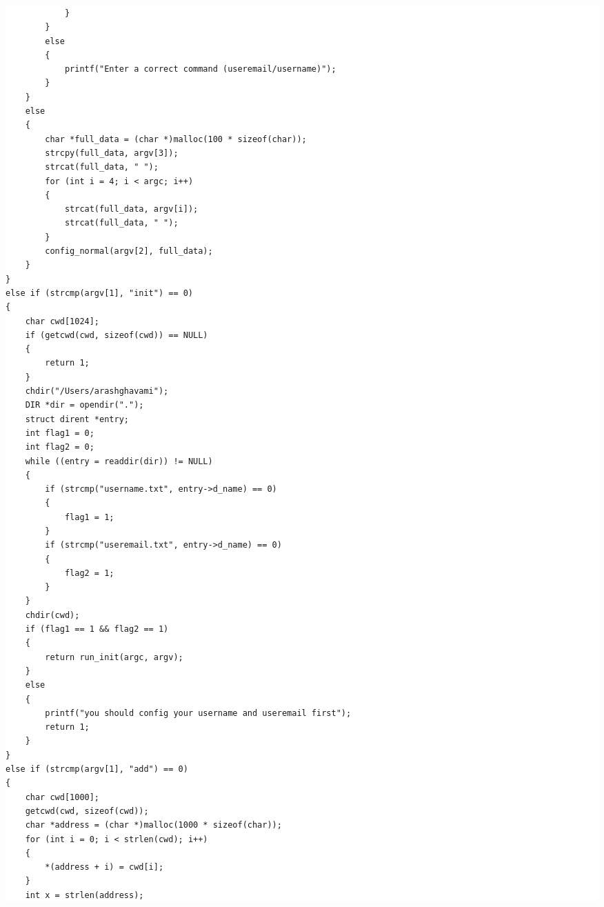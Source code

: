                 }
            }
            else
            {
                printf("Enter a correct command (useremail/username)");
            }
        }
        else
        {
            char *full_data = (char *)malloc(100 * sizeof(char));
            strcpy(full_data, argv[3]);
            strcat(full_data, " ");
            for (int i = 4; i < argc; i++)
            {
                strcat(full_data, argv[i]);
                strcat(full_data, " ");
            }
            config_normal(argv[2], full_data);
        }
    }
    else if (strcmp(argv[1], "init") == 0)
    {
        char cwd[1024];
        if (getcwd(cwd, sizeof(cwd)) == NULL)
        {
            return 1;
        }
        chdir("/Users/arashghavami");
        DIR *dir = opendir(".");
        struct dirent *entry;
        int flag1 = 0;
        int flag2 = 0;
        while ((entry = readdir(dir)) != NULL)
        {
            if (strcmp("username.txt", entry->d_name) == 0)
            {
                flag1 = 1;
            }
            if (strcmp("useremail.txt", entry->d_name) == 0)
            {
                flag2 = 1;
            }
        }
        chdir(cwd);
        if (flag1 == 1 && flag2 == 1)
        {
            return run_init(argc, argv);
        }
        else
        {
            printf("you should config your username and useremail first");
            return 1;
        }
    }
    else if (strcmp(argv[1], "add") == 0)
    {
        char cwd[1000];
        getcwd(cwd, sizeof(cwd));
        char *address = (char *)malloc(1000 * sizeof(char));
        for (int i = 0; i < strlen(cwd); i++)
        {
            *(address + i) = cwd[i];
        }
        int x = strlen(address);